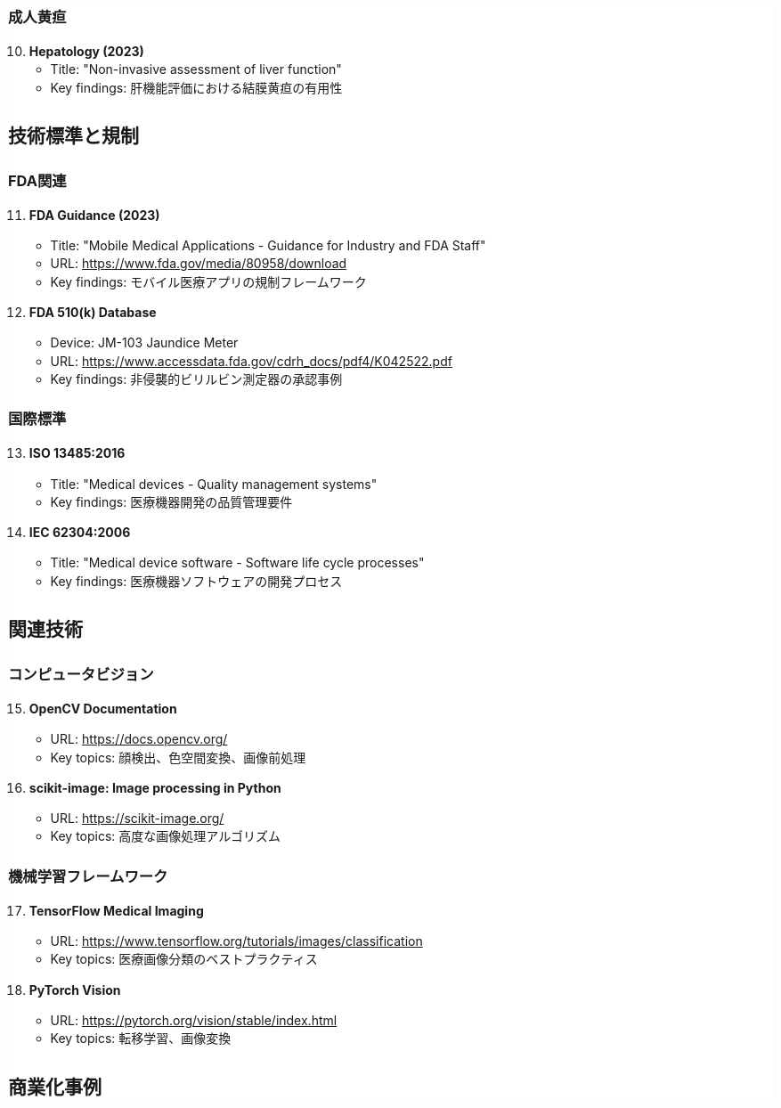### 成人黄疸

10. **Hepatology (2023)**
    - Title: "Non-invasive assessment of liver function"
    - Key findings: 肝機能評価における結膜黄疸の有用性

## 技術標準と規制

### FDA関連

11. **FDA Guidance (2023)**
    - Title: "Mobile Medical Applications - Guidance for Industry and FDA Staff"
    - URL: https://www.fda.gov/media/80958/download
    - Key findings: モバイル医療アプリの規制フレームワーク

12. **FDA 510(k) Database**
    - Device: JM-103 Jaundice Meter
    - URL: https://www.accessdata.fda.gov/cdrh_docs/pdf4/K042522.pdf
    - Key findings: 非侵襲的ビリルビン測定器の承認事例

### 国際標準

13. **ISO 13485:2016**
    - Title: "Medical devices - Quality management systems"
    - Key findings: 医療機器開発の品質管理要件

14. **IEC 62304:2006**
    - Title: "Medical device software - Software life cycle processes"
    - Key findings: 医療機器ソフトウェアの開発プロセス

## 関連技術

### コンピュータビジョン

15. **OpenCV Documentation**
    - URL: https://docs.opencv.org/
    - Key topics: 顔検出、色空間変換、画像前処理

16. **scikit-image: Image processing in Python**
    - URL: https://scikit-image.org/
    - Key topics: 高度な画像処理アルゴリズム

### 機械学習フレームワーク

17. **TensorFlow Medical Imaging**
    - URL: https://www.tensorflow.org/tutorials/images/classification
    - Key topics: 医療画像分類のベストプラクティス

18. **PyTorch Vision**
    - URL: https://pytorch.org/vision/stable/index.html
    - Key topics: 転移学習、画像変換

## 商業化事例
